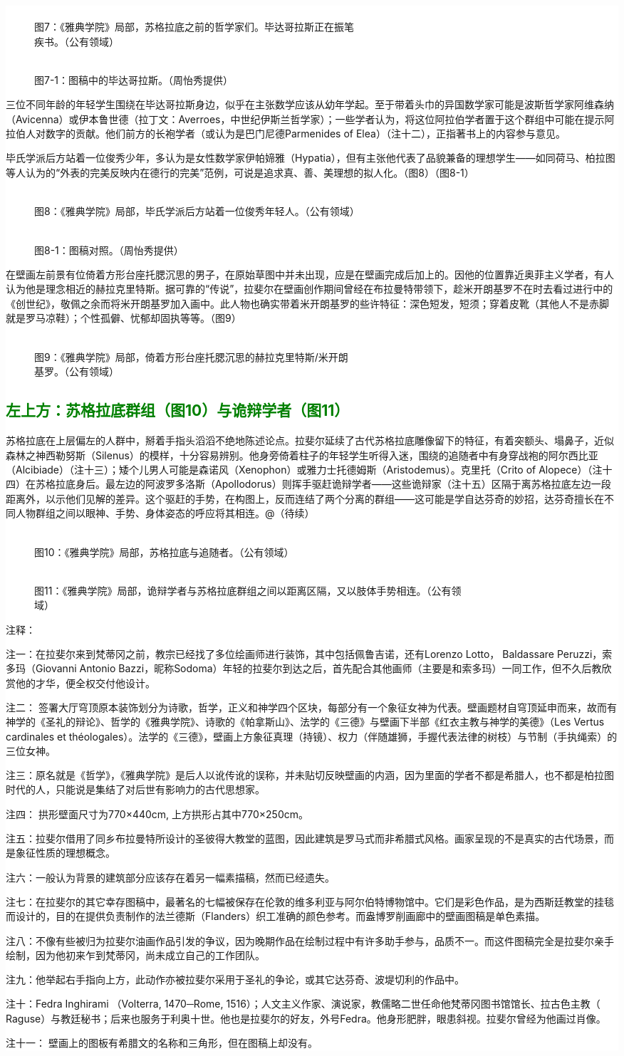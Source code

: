 <figure id="attachment_12816205" aria-describedby="caption-attachment-12816205" style="width: 450px" class="wp-caption aligncenter"><a target="_blank" href="https://i.epochtimes.com/assets/uploads/2021/03/20210109pa007.jpg"><img loading="lazy" decoding="async" class="size-medium wp-image-12816205" src="https://i.epochtimes.com/assets/uploads/2021/03/20210109pa007-450x455.jpg" alt="" width="450" b="455" /></a><figcaption id="caption-attachment-12816205" class="wp-caption-text">图7：《雅典学院》局部，苏格拉底之前的哲学家们。毕达哥拉斯正在振笔疾书。（公有领域）</figcaption></figure>
<figure id="attachment_12816208" aria-describedby="caption-attachment-12816208" style="width: 450px" class="wp-caption aligncenter"><a target="_blank" href="https://i.epochtimes.com/assets/uploads/2021/03/20210109pa007-1.jpeg"><img loading="lazy" decoding="async" class="size-medium wp-image-12816208" src="https://i.epochtimes.com/assets/uploads/2021/03/20210109pa007-1-450x583.jpeg" alt="" width="450" b="583" /></a><figcaption id="caption-attachment-12816208" class="wp-caption-text">图7-1：图稿中的毕达哥拉斯。（周怡秀提供）</figcaption></figure>
<p>三位不同年龄的年轻学生围绕在毕达哥拉斯身边，似乎在主张数学应该从幼年学起。至于带着头巾的异国数学家可能是波斯哲学家阿维森纳（Avicenna）或伊本鲁世德（拉丁文：Averroes，中世纪伊斯兰哲学家）；一些学者认为，将这位阿拉伯学者置于这个群组中可能在提示阿拉伯人对数字的贡献。他们前方的长袍学者（或认为是巴门尼德Parmenides of Elea）（注十二），正指著书上的内容参与意见。</p>
<p>毕氏学派后方站着一位俊秀少年，多认为是女性数学家伊帕媂雅（Hypatia），但有主张他代表了品貌兼备的理想学生——如同荷马、柏拉图等人认为的“外表的完美反映内在德行的完美”范例，可说是追求真、善、美理想的拟人化。（图8）（图8-1）</p>
<figure id="attachment_12816217" aria-describedby="caption-attachment-12816217" style="width: 450px" class="wp-caption aligncenter"><a target="_blank" href="https://i.epochtimes.com/assets/uploads/2021/03/20210109pa008.jpg"><img loading="lazy" decoding="async" class="size-medium wp-image-12816217" src="https://i.epochtimes.com/assets/uploads/2021/03/20210109pa008-450x648.jpg" alt="" width="450" b="648" /></a><figcaption id="caption-attachment-12816217" class="wp-caption-text">图8：《雅典学院》局部，毕氏学派后方站着一位俊秀年轻人。（公有领域）</figcaption></figure>
<figure id="attachment_12816221" aria-describedby="caption-attachment-12816221" style="width: 450px" class="wp-caption aligncenter"><a target="_blank" href="https://i.epochtimes.com/assets/uploads/2021/03/20210109pa008-1.jpg"><img loading="lazy" decoding="async" class="size-medium wp-image-12816221" src="https://i.epochtimes.com/assets/uploads/2021/03/20210109pa008-1-450x549.jpg" alt="" width="450" b="549" /></a><figcaption id="caption-attachment-12816221" class="wp-caption-text">图8-1：图稿对照。（周怡秀提供）</figcaption></figure>
<p>在壁画左前景有位倚着方形台座托腮沉思的男子，在原始草图中并未出现，应是在壁画完成后加上的。因他的位置靠近奥菲主义学者，有人认为他是理念相近的赫拉克里特斯。据可靠的“传说”，拉斐尔在壁画创作期间曾经在布拉曼特带领下，趁米开朗基罗不在时去看过进行中的《创世纪》，敬佩之余而将米开朗基罗加入画中。此人物也确实带着米开朗基罗的些许特征：深色短发，短须；穿着皮靴（其他人不是赤脚就是罗马凉鞋）；个性孤僻、忧郁却固执等等。（图9）</p>
<figure id="attachment_12816223" aria-describedby="caption-attachment-12816223" style="width: 450px" class="wp-caption aligncenter"><a target="_blank" href="https://i.epochtimes.com/assets/uploads/2021/03/20210109pa009.jpg"><img loading="lazy" decoding="async" class="size-medium wp-image-12816223" src="https://i.epochtimes.com/assets/uploads/2021/03/20210109pa009-450x675.jpg" alt="" width="450" b="675" /></a><figcaption id="caption-attachment-12816223" class="wp-caption-text">图9：《雅典学院》局部，倚着方形台座托腮沉思的赫拉克里特斯/米开朗基罗。（公有领域）</figcaption></figure>
<h2><span style="color: #008000;">左上方：苏格拉底群组（图10）与诡辩学者（图11）</span></h2>
<p>苏格拉底在上层偏左的人群中，掰着手指头滔滔不绝地陈述论点。拉斐尔延续了古代苏格拉底雕像留下的特征，有着突额头、塌鼻子，近似森林之神西勒努斯（Silenus）的模样，十分容易辨别。他身旁倚着柱子的年轻学生听得入迷，围绕的追随者中有身穿战袍的阿尔西比亚（Alcibiade）（注十三）；矮个儿男人可能是森诺风（Xenophon）或雅力士托德姆斯（Aristodemus）。克里托（Crito of Alopece）（注十四）在苏格拉底身后。最左边的阿波罗多洛斯（Apollodorus）则挥手驱赶诡辩学者——这些诡辩家（注十五）区隔于离苏格拉底左边一段距离外，以示他们见解的差异。这个驱赶的手势，在构图上，反而连结了两个分离的群组——这可能是学自达芬奇的妙招，达芬奇擅长在不同人物群组之间以眼神、手势、身体姿态的呼应将其相连。@（待续）</p>
<figure id="attachment_12816225" aria-describedby="caption-attachment-12816225" style="width: 602px" class="wp-caption aligncenter"><a target="_blank" href="https://i.epochtimes.com/assets/uploads/2021/03/20210109pa0010.jpg"><img loading="lazy" decoding="async" class=" wp-image-12816225" src="https://i.epochtimes.com/assets/uploads/2021/03/20210109pa0010-450x275.jpg" alt="" width="602" b="368" /></a><figcaption id="caption-attachment-12816225" class="wp-caption-text">图10：《雅典学院》局部，苏格拉底与追随者。（公有领域）</figcaption></figure>
<figure id="attachment_12816238" aria-describedby="caption-attachment-12816238" style="width: 601px" class="wp-caption aligncenter"><a target="_blank" href="https://i.epochtimes.com/assets/uploads/2021/03/20210109pa0011.jpg"><img loading="lazy" decoding="async" class=" wp-image-12816238" src="https://i.epochtimes.com/assets/uploads/2021/03/20210109pa0011-450x321.jpg" alt="" width="601" b="429" /></a><figcaption id="caption-attachment-12816238" class="wp-caption-text">图11：《雅典学院》局部，诡辩学者与苏格拉底群组之间以距离区隔，又以肢体手势相连。（公有领域）</figcaption></figure>
<p>注释：</p>
<p>注一：在拉斐尔来到梵蒂冈之前，教宗已经找了多位绘画师进行装饰，其中包括佩鲁吉诺，还有Lorenzo Lotto， Baldassare Peruzzi，索多玛（Giovanni Antonio Bazzi，昵称Sodoma）年轻的拉斐尔到达之后，首先配合其他画师（主要是和索多玛）一同工作，但不久后教欣赏他的才华，便全权交付他设计。</p>
<p>注二： 签署大厅穹顶原本装饰划分为诗歌，哲学，正义和神学四个区块，每部分有一个象征女神为代表。壁画题材自穹顶延申而来，故而有神学的《圣礼的辩论》、哲学的《雅典学院》、诗歌的《帕拿斯山》、法学的《三德》与壁画下半部《红衣主教与神学的美德》（Les Vertus cardinales et théologales）。法学的《三德》，壁画上方象征真理（持镜）、权力（伴随雄狮，手握代表法律的树枝）与节制（手执绳索）的三位女神。</p>
<p>注三：原名就是《哲学》，《雅典学院》是后人以讹传讹的误称，并未贴切反映壁画的内涵，因为里面的学者不都是希腊人，也不都是柏拉图时代的人，只能说是集结了对后世有影响力的古代思想家。</p>
<p>注四： 拱形壁面尺寸为770×440cm, 上方拱形占其中770×250cm。</p>
<p>注五：拉斐尔借用了同乡布拉曼特所设计的圣彼得大教堂的蓝图，因此建筑是罗马式而非希腊式风格。画家呈现的不是真实的古代场景，而是象征性质的理想概念。</p>
<p>注六：一般认为背景的建筑部分应该存在着另一幅素描稿，然而已经遗失。</p>
<p>注七：在拉斐尔的其它幸存图稿中，最著名的七幅被保存在伦敦的维多利亚与阿尔伯特博物馆中。它们是彩色作品，是为西斯廷教堂的挂毯而设计的，目的在提供负责制作的法兰德斯（Flanders）织工准确的颜色参考。而盎博罗削画廊中的壁画图稿是单色素描。</p>
<p>注八：不像有些被归为拉斐尔油画作品引发的争议，因为晚期作品在绘制过程中有许多助手参与，品质不一。而这件图稿完全是拉斐尔亲手绘制，因为他初来乍到梵蒂冈，尚未成立自己的工作团队。</p>
<p>注九：他举起右手指向上方，此动作亦被拉斐尔采用于圣礼的争论，或其它达芬奇、波堤切利的作品中。</p>
<p>注十：Fedra Inghirami （Volterra, 1470─Rome, 1516）；人文主义作家、演说家，教儒略二世任命他梵蒂冈图书馆馆长、拉古色主教（ Raguse）与教廷秘书；后来也服务于利奥十世。他也是拉斐尔的好友，外号Fedra。他身形肥胖，眼患斜视。拉斐尔曾经为他画过肖像。</p>
<p>注十一： 壁画上的图板有希腊文的名称和三角形，但在图稿上却没有。</p>